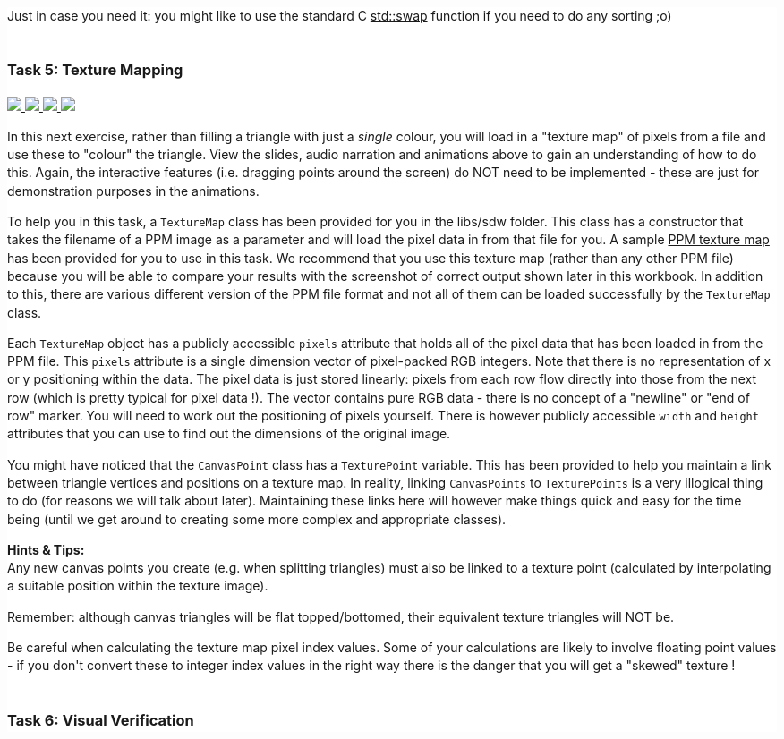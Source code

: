 Just in case you need it: you might like to use the standard C <a href="http://www.cplusplus.com/reference/utility/swap/" target="_blank">std::swap</a> function if you need to do any sorting ;o)  


# 
### Task 5: Texture Mapping
 <a href='05%20Texture%20Mapping/slides/segment-1.pdf' target='_blank'> ![](../../resources/icons/slides.png) </a> <a href='05%20Texture%20Mapping/audio/segment-1.mp4' target='_blank'> ![](../../resources/icons/audio.png) </a> <a href='05%20Texture%20Mapping/animation/segment-1.mp4' target='_blank'> ![](../../resources/icons/animation.png) </a> <a href='05%20Texture%20Mapping/animation/segment-2.mp4' target='_blank'> ![](../../resources/icons/animation.png) </a>

In this next exercise, rather than filling a triangle with just a _single_ colour, you will load in a "texture map" of pixels from a file and use these to "colour" the triangle. View the slides, audio narration and animations above to gain an understanding of how to do this. Again, the interactive features (i.e. dragging points around the screen) do NOT need to be implemented - these are just for demonstration purposes in the animations.

To help you in this task, a `TextureMap` class has been provided for you in the libs/sdw folder. This class has a constructor that takes the filename of a PPM image as a parameter and will load the pixel data in from that file for you. A sample <a href="texture.ppm">PPM texture map</a> has been provided for you to use in this task. We recommend that you use this texture map (rather than any other PPM file) because you will be able to compare your results with the screenshot of correct output shown later in this workbook. In addition to this, there are various different version of the PPM file format and not all of them can be loaded successfully by the `TextureMap` class.

Each `TextureMap` object has a publicly accessible `pixels` attribute that holds all of the pixel data that has been loaded in from the PPM file. This `pixels` attribute is a single dimension vector of pixel-packed RGB integers. Note that there is no representation of x or y positioning within the data. The pixel data is just stored linearly: pixels from each row flow directly into those from the next row (which is pretty typical for pixel data !). The vector contains pure RGB data - there is no concept of a "newline" or "end of row" marker. You will need to work out the positioning of pixels yourself. There is however publicly accessible `width` and `height` attributes that you can use to find out the dimensions of the original image.

You might have noticed that the `CanvasPoint` class has a `TexturePoint` variable. This has been provided to help you maintain a link between triangle vertices and positions on a texture map. In reality, linking `CanvasPoints` to `TexturePoints` is a very illogical thing to do (for reasons we will talk about later). Maintaining these links here will however make things quick and easy for the time being (until we get around to creating some more complex and appropriate classes).  


**Hints & Tips:**  
Any new canvas points you create (e.g. when splitting triangles) must also be linked to a texture point (calculated by interpolating a suitable position within the texture image).

Remember: although canvas triangles will be flat topped/bottomed, their equivalent texture triangles will NOT be.  

Be careful when calculating the texture map pixel index values. Some of your calculations are likely to involve floating point values - if you don't convert these to integer index values in the right way there is the danger that you will get a "skewed" texture !
  


# 
### Task 6: Visual Verification
